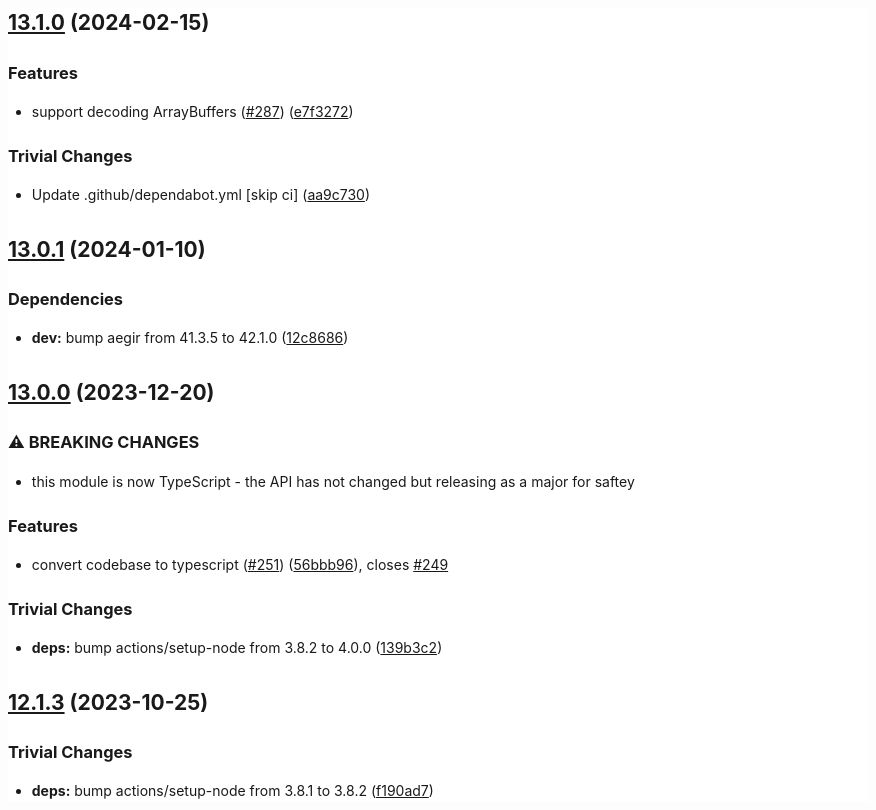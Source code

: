 ## [13.1.0](https://github.com/multiformats/js-multiformats/compare/v13.0.1...v13.1.0) (2024-02-15)


### Features

* support decoding ArrayBuffers ([#287](https://github.com/multiformats/js-multiformats/issues/287)) ([e7f3272](https://github.com/multiformats/js-multiformats/commit/e7f3272fded88801409358dcef4a5b04b08ad38e))


### Trivial Changes

* Update .github/dependabot.yml [skip ci] ([aa9c730](https://github.com/multiformats/js-multiformats/commit/aa9c7303a7bd844d659163261d301c5c95f26c3b))

## [13.0.1](https://github.com/multiformats/js-multiformats/compare/v13.0.0...v13.0.1) (2024-01-10)


### Dependencies

* **dev:** bump aegir from 41.3.5 to 42.1.0 ([12c8686](https://github.com/multiformats/js-multiformats/commit/12c86868defc40b698c425b21be4e11152531658))

## [13.0.0](https://github.com/multiformats/js-multiformats/compare/v12.1.3...v13.0.0) (2023-12-20)


### ⚠ BREAKING CHANGES

* this module is now TypeScript - the API has not changed but releasing as a major for saftey

### Features

* convert codebase to typescript ([#251](https://github.com/multiformats/js-multiformats/issues/251)) ([56bbb96](https://github.com/multiformats/js-multiformats/commit/56bbb9686ed0233f76d7aea6015d4d3294db443c)), closes [#249](https://github.com/multiformats/js-multiformats/issues/249)


### Trivial Changes

* **deps:** bump actions/setup-node from 3.8.2 to 4.0.0 ([139b3c2](https://github.com/multiformats/js-multiformats/commit/139b3c2fa0d1afcba9f0aafde929fcf69f4d7804))

## [12.1.3](https://github.com/multiformats/js-multiformats/compare/v12.1.2...v12.1.3) (2023-10-25)


### Trivial Changes

* **deps:** bump actions/setup-node from 3.8.1 to 3.8.2 ([f190ad7](https://github.com/multiformats/js-multiformats/commit/f190ad7da5a0a17b44a88645dfa58c532d51dd56))
